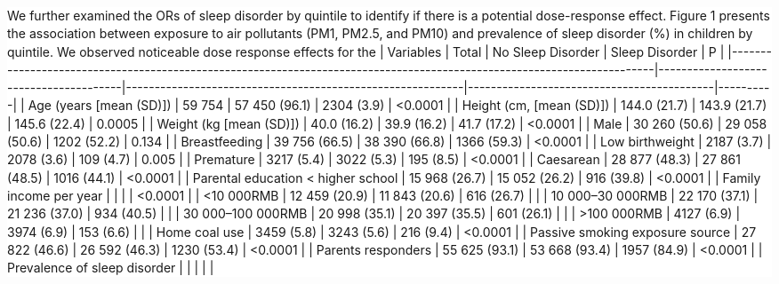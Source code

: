 We further examined the ORs of sleep disorder by quintile to identify if there is a potential dose-response effect. Figure 1 presents the association between exposure to air pollutants (PM1, PM2.5, and PM10) and prevalence of sleep disorder (%) in children by quintile. We observed noticeable dose response effects for the | Variables                                                                                                               | Total                                 | No Sleep Disorder                                          | Sleep Disorder                             | P        |
|------------------------------------------------------------------------------------------------------------------------|---------------------------------------|-----------------------------------------------------------|-------------------------------------------|----------|
| Age (years [mean (SD)])                                                                                               | 59 754                                | 57 450 (96.1)                                             | 2304 (3.9)                                | <0.0001  |
| Height (cm, [mean (SD)])                                                                                             | 144.0 (21.7)                          | 143.9 (21.7)                                             | 145.6 (22.4)                              | 0.0005   |
| Weight (kg [mean (SD)])                                                                                              | 40.0 (16.2)                           | 39.9 (16.2)                                              | 41.7 (17.2)                               | <0.0001  |
| Male                                                                                                                 | 30 260 (50.6)                         | 29 058 (50.6)                                           | 1202 (52.2)                               | 0.134    |
| Breastfeeding                                                                                                        | 39 756 (66.5)                         | 38 390 (66.8)                                           | 1366 (59.3)                               | <0.0001  |
| Low birthweight                                                                                                       | 2187 (3.7)                            | 2078 (3.6)                                              | 109 (4.7)                                 | 0.005    |
| Premature                                                                                                             | 3217 (5.4)                            | 3022 (5.3)                                              | 195 (8.5)                                 | <0.0001  |
| Caesarean                                                                                                            | 28 877 (48.3)                         | 27 861 (48.5)                                           | 1016 (44.1)                               | <0.0001  |
| Parental education < higher school                                                                                   | 15 968 (26.7)                         | 15 052 (26.2)                                           | 916 (39.8)                                | <0.0001  |
| Family income per year                                                                                               |                                       |                                                           |                                           | <0.0001  |
| <10 000RMB                                                                                                          | 12 459 (20.9)                         | 11 843 (20.6)                                           | 616 (26.7)                                |          |
| 10 000–30 000RMB                                                                                                    | 22 170 (37.1)                         | 21 236 (37.0)                                           | 934 (40.5)                                |          |
| 30 000–100 000RMB                                                                                                   | 20 998 (35.1)                         | 20 397 (35.5)                                           | 601 (26.1)                                |          |
| >100 000RMB                                                                                                          | 4127 (6.9)                            | 3974 (6.9)                                              | 153 (6.6)                                 |          |
| Home coal use                                                                                                        | 3459 (5.8)                            | 3243 (5.6)                                              | 216 (9.4)                                 | <0.0001  |
| Passive smoking exposure source                                                                                      | 27 822 (46.6)                         | 26 592 (46.3)                                           | 1230 (53.4)                               | <0.0001  |
| Parents responders                                                                                                   | 55 625 (93.1)                         | 53 668 (93.4)                                           | 1957 (84.9)                               | <0.0001  |
| Prevalence of sleep disorder                                                                                          |                                       |                                                           |                                           |          |